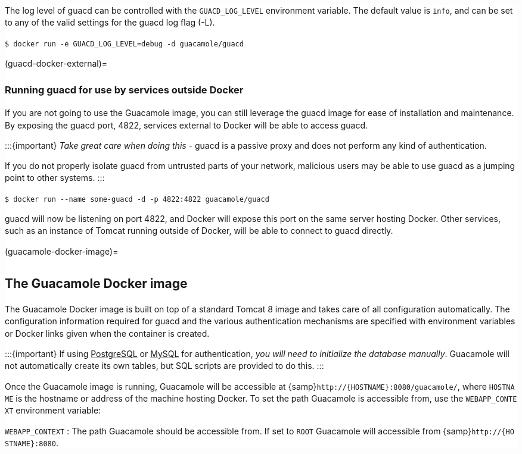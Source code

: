 The log level of guacd can be controlled with the `GUACD_LOG_LEVEL` environment
variable. The default value is `info`, and can be set to any of the valid
settings for the guacd log flag (-L).

```console
$ docker run -e GUACD_LOG_LEVEL=debug -d guacamole/guacd
```

(guacd-docker-external)=

### Running guacd for use by services outside Docker

If you are not going to use the Guacamole image, you can still leverage the
guacd image for ease of installation and maintenance. By exposing the guacd
port, 4822, services external to Docker will be able to access guacd.

:::{important}
*Take great care when doing this* - guacd is a passive proxy and does not
perform any kind of authentication.

If you do not properly isolate guacd from untrusted parts of your network,
malicious users may be able to use guacd as a jumping point to other systems.
:::

```console
$ docker run --name some-guacd -d -p 4822:4822 guacamole/guacd
```

guacd will now be listening on port 4822, and Docker will expose this port on
the same server hosting Docker. Other services, such as an instance of Tomcat
running outside of Docker, will be able to connect to guacd directly.

(guacamole-docker-image)=

The Guacamole Docker image
--------------------------

The Guacamole Docker image is built on top of a standard Tomcat 8 image and
takes care of all configuration automatically. The configuration information
required for guacd and the various authentication mechanisms are specified with
environment variables or Docker links given when the container is created.

:::{important}
If using [PostgreSQL](guacamole-docker-postgresql) or [MySQL](guacamole-docker-mysql)
for authentication, *you will need to initialize the database manually*.
Guacamole will not automatically create its own tables, but SQL scripts are
provided to do this.
:::

Once the Guacamole image is running, Guacamole will be accessible at
{samp}`http://{HOSTNAME}:8080/guacamole/`, where `HOSTNAME` is the hostname or
address of the machine hosting Docker. To set the path Guacamole is accessible from,
use the `WEBAPP_CONTEXT` environment variable:

`WEBAPP_CONTEXT`
: The path Guacamole should be accessible from. If set to `ROOT` Guacamole
will accessible from {samp}`http://{HOSTNAME}:8080`.
